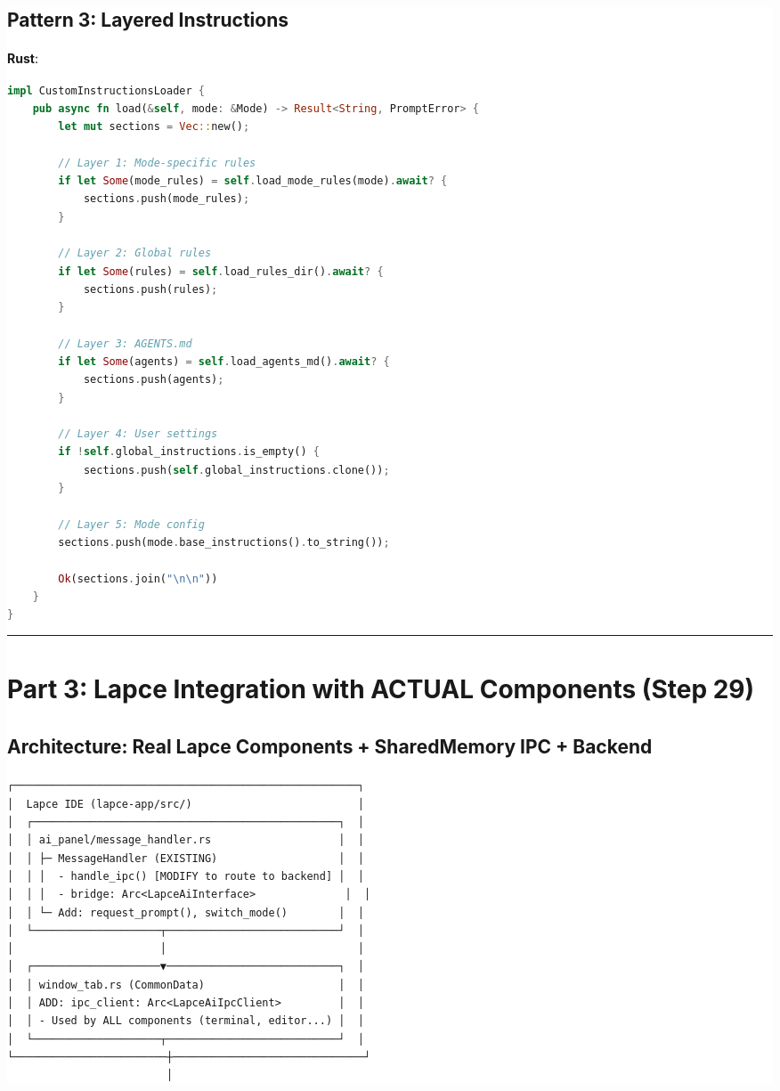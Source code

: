 ## Pattern 3: Layered Instructions

**Rust**:
```rust
impl CustomInstructionsLoader {
    pub async fn load(&self, mode: &Mode) -> Result<String, PromptError> {
        let mut sections = Vec::new();
        
        // Layer 1: Mode-specific rules
        if let Some(mode_rules) = self.load_mode_rules(mode).await? {
            sections.push(mode_rules);
        }
        
        // Layer 2: Global rules
        if let Some(rules) = self.load_rules_dir().await? {
            sections.push(rules);
        }
        
        // Layer 3: AGENTS.md
        if let Some(agents) = self.load_agents_md().await? {
            sections.push(agents);
        }
        
        // Layer 4: User settings
        if !self.global_instructions.is_empty() {
            sections.push(self.global_instructions.clone());
        }
        
        // Layer 5: Mode config
        sections.push(mode.base_instructions().to_string());
        
        Ok(sections.join("\n\n"))
    }
}
```

---

# Part 3: Lapce Integration with ACTUAL Components (Step 29)

## Architecture: Real Lapce Components + SharedMemory IPC + Backend

```
┌──────────────────────────────────────────────────────┐
│  Lapce IDE (lapce-app/src/)                          │
│  ┌────────────────────────────────────────────────┐  │
│  │ ai_panel/message_handler.rs                    │  │
│  │ ├─ MessageHandler (EXISTING)                   │  │
│  │ │  - handle_ipc() [MODIFY to route to backend] │  │
│  │ │  - bridge: Arc<LapceAiInterface>              │  │
│  │ └─ Add: request_prompt(), switch_mode()        │  │
│  └────────────────────┬───────────────────────────┘  │
│                       │                              │
│  ┌────────────────────▼───────────────────────────┐  │
│  │ window_tab.rs (CommonData)                     │  │
│  │ ADD: ipc_client: Arc<LapceAiIpcClient>         │  │
│  │ - Used by ALL components (terminal, editor...) │  │
│  └────────────────────┬───────────────────────────┘  │
└────────────────────────┼──────────────────────────────┘
                         │
```